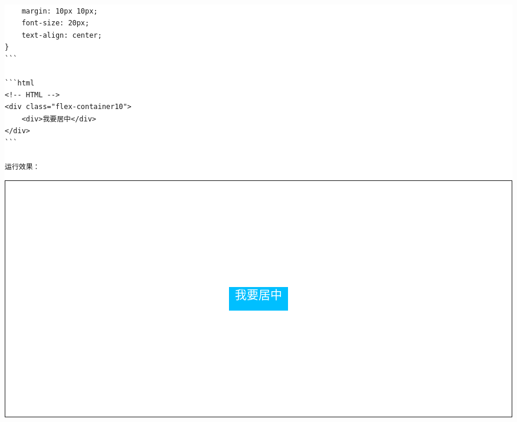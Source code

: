         margin: 10px 10px;
        font-size: 20px;
        text-align: center;
    }
    ```

    ```html
    <!-- HTML -->
    <div class="flex-container10">
        <div>我要居中</div>
    </div>
    ```

    运行效果：

<style>
.flex-container10 {
    display: flex;
    border: 1px solid;
    min-width: 400px;
    min-height: 400px;
    justify-content: center;
    align-items: center;
}
.flex-container10 > div {
    background-color: deepskyblue;
    color: white;
    min-width: 100px;
    max-width: 120px;
    height: 40px;
    margin: 10px 10px;
    font-size: 20px;
    text-align: center;
}
</style>
<div class="flex-container10">
    <div>我要居中</div>
</div>
